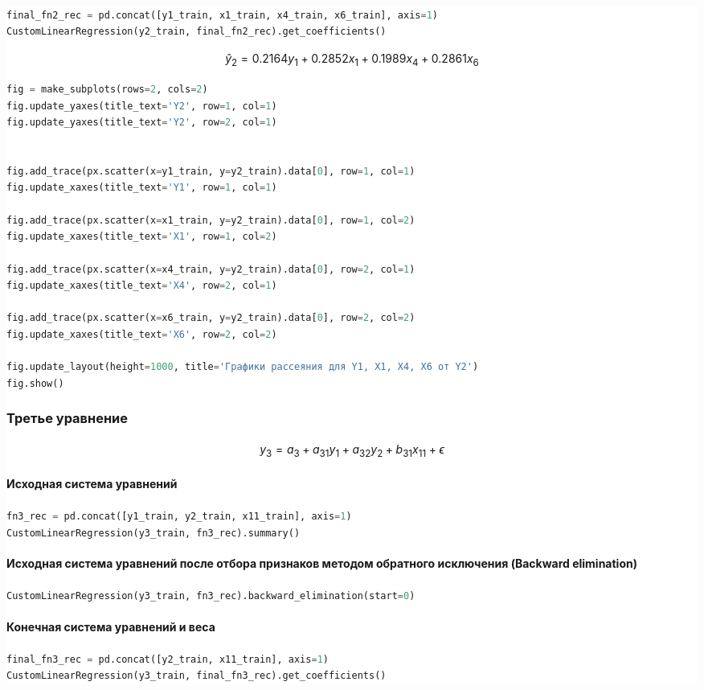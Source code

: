 
```python
final_fn2_rec = pd.concat([y1_train, x1_train, x4_train, x6_train], axis=1)
CustomLinearRegression(y2_train, final_fn2_rec).get_coefficients()
```

$$\hat y_2 = 0.2164y_{1} + 0.2852x_{1} + 0.1989x_{4} + 0.2861x_{6}$$


```python
fig = make_subplots(rows=2, cols=2)
fig.update_yaxes(title_text='Y2', row=1, col=1)
fig.update_yaxes(title_text='Y2', row=2, col=1)


fig.add_trace(px.scatter(x=y1_train, y=y2_train).data[0], row=1, col=1)
fig.update_xaxes(title_text='Y1', row=1, col=1)

fig.add_trace(px.scatter(x=x1_train, y=y2_train).data[0], row=1, col=2)
fig.update_xaxes(title_text='X1', row=1, col=2)

fig.add_trace(px.scatter(x=x4_train, y=y2_train).data[0], row=2, col=1)
fig.update_xaxes(title_text='X4', row=2, col=1)

fig.add_trace(px.scatter(x=x6_train, y=y2_train).data[0], row=2, col=2)
fig.update_xaxes(title_text='X6', row=2, col=2)

fig.update_layout(height=1000, title='Графики рассеяния для Y1, X1, X4, X6 от Y2')
fig.show()
```

### Третье уравнение

$$y_3 = a_3 + a_{31}y_1 + a_{32}y_2 + b_{31}x_{11} + \epsilon$$

#### Исходная система уравнений


```python
fn3_rec = pd.concat([y1_train, y2_train, x11_train], axis=1)
CustomLinearRegression(y3_train, fn3_rec).summary()
```

#### Исходная система уравнений после отбора признаков методом обратного исключения (Backward elimination)


```python
CustomLinearRegression(y3_train, fn3_rec).backward_elimination(start=0)
```

#### Конечная система уравнений и веса


```python
final_fn3_rec = pd.concat([y2_train, x11_train], axis=1)
CustomLinearRegression(y3_train, final_fn3_rec).get_coefficients()
```
